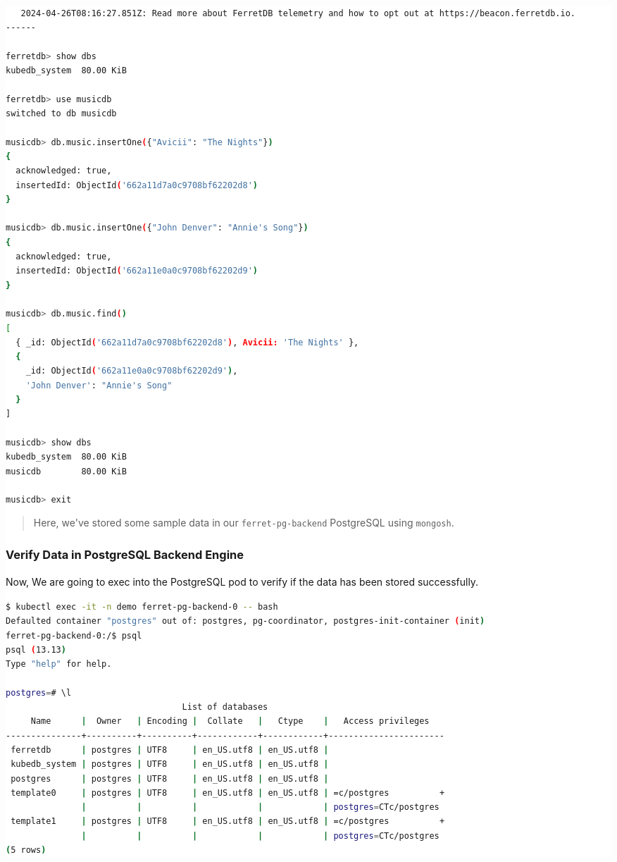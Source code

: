 ```bash
   2024-04-26T08:16:27.851Z: Read more about FerretDB telemetry and how to opt out at https://beacon.ferretdb.io.
------

ferretdb> show dbs
kubedb_system  80.00 KiB

ferretdb> use musicdb
switched to db musicdb

musicdb> db.music.insertOne({"Avicii": "The Nights"})
{
  acknowledged: true,
  insertedId: ObjectId('662a11d7a0c9708bf62202d8')
}

musicdb> db.music.insertOne({"John Denver": "Annie's Song"})
{
  acknowledged: true,
  insertedId: ObjectId('662a11e0a0c9708bf62202d9')
}

musicdb> db.music.find()
[
  { _id: ObjectId('662a11d7a0c9708bf62202d8'), Avicii: 'The Nights' },
  {
    _id: ObjectId('662a11e0a0c9708bf62202d9'),
    'John Denver': "Annie's Song"
  }
]

musicdb> show dbs
kubedb_system  80.00 KiB
musicdb        80.00 KiB

musicdb> exit
```
> Here, we've stored some sample data in our `ferret-pg-backend` PostgreSQL using `mongosh`.

### Verify Data in PostgreSQL Backend Engine

Now, We are going to exec into the PostgreSQL pod to verify if the data has been stored successfully.

```bash
$ kubectl exec -it -n demo ferret-pg-backend-0 -- bash
Defaulted container "postgres" out of: postgres, pg-coordinator, postgres-init-container (init)
ferret-pg-backend-0:/$ psql
psql (13.13)
Type "help" for help.

postgres=# \l
                                   List of databases
     Name      |  Owner   | Encoding |  Collate   |   Ctype    |   Access privileges   
---------------+----------+----------+------------+------------+-----------------------
 ferretdb      | postgres | UTF8     | en_US.utf8 | en_US.utf8 | 
 kubedb_system | postgres | UTF8     | en_US.utf8 | en_US.utf8 | 
 postgres      | postgres | UTF8     | en_US.utf8 | en_US.utf8 | 
 template0     | postgres | UTF8     | en_US.utf8 | en_US.utf8 | =c/postgres          +
               |          |          |            |            | postgres=CTc/postgres
 template1     | postgres | UTF8     | en_US.utf8 | en_US.utf8 | =c/postgres          +
               |          |          |            |            | postgres=CTc/postgres
(5 rows)

```